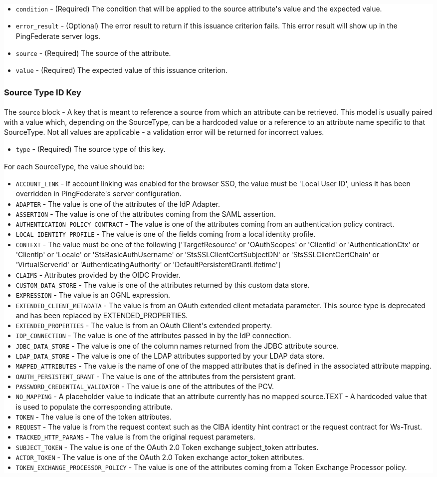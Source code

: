 - `condition` - (Required) The condition that will be applied to the source attribute's value and the expected value.

- `error_result` - (Optional) The error result to return if this issuance criterion fails. This error result will show up in the PingFederate server logs.

- `source` - (Required) The source of the attribute.

- `value` - (Required) The expected value of this issuance criterion.

### Source Type ID Key

The `source` block - A key that is meant to reference a source from which an attribute can be retrieved.
This model is usually paired with a value which, depending on the SourceType, can be a hardcoded value or a reference to an attribute name specific to that SourceType.
Not all values are applicable - a validation error will be returned for incorrect values.

- `type` - (Required) The source type of this key.

For each SourceType, the value should be:

- `ACCOUNT_LINK` - If account linking was enabled for the browser SSO, the value must be 'Local User ID', unless it has been overridden in PingFederate's server configuration.
- `ADAPTER` - The value is one of the attributes of the IdP Adapter.
- `ASSERTION` - The value is one of the attributes coming from the SAML assertion.
- `AUTHENTICATION_POLICY_CONTRACT` - The value is one of the attributes coming from an authentication policy contract.
- `LOCAL_IDENTITY_PROFILE` - The value is one of the fields coming from a local identity profile.
- `CONTEXT` - The value must be one of the following ['TargetResource' or 'OAuthScopes' or 'ClientId' or 'AuthenticationCtx' or 'ClientIp' or 'Locale' or 'StsBasicAuthUsername' or 'StsSSLClientCertSubjectDN' or 'StsSSLClientCertChain' or 'VirtualServerId' or 'AuthenticatingAuthority' or 'DefaultPersistentGrantLifetime']
- `CLAIMS` - Attributes provided by the OIDC Provider.
- `CUSTOM_DATA_STORE` - The value is one of the attributes returned by this custom data store.
- `EXPRESSION` - The value is an OGNL expression.
- `EXTENDED_CLIENT_METADATA` - The value is from an OAuth extended client metadata parameter. This source type is deprecated and has been replaced by EXTENDED_PROPERTIES.
- `EXTENDED_PROPERTIES` - The value is from an OAuth Client's extended property.
- `IDP_CONNECTION` - The value is one of the attributes passed in by the IdP connection.
- `JDBC_DATA_STORE` - The value is one of the column names returned from the JDBC attribute source.
- `LDAP_DATA_STORE` - The value is one of the LDAP attributes supported by your LDAP data store.
- `MAPPED_ATTRIBUTES` - The value is the name of one of the mapped attributes that is defined in the associated attribute mapping.
- `OAUTH_PERSISTENT_GRANT` - The value is one of the attributes from the persistent grant.
- `PASSWORD_CREDENTIAL_VALIDATOR` - The value is one of the attributes of the PCV.
- `NO_MAPPING` - A placeholder value to indicate that an attribute currently has no mapped source.TEXT - A hardcoded value that is used to populate the corresponding attribute.
- `TOKEN` - The value is one of the token attributes.
- `REQUEST` - The value is from the request context such as the CIBA identity hint contract or the request contract for Ws-Trust.
- `TRACKED_HTTP_PARAMS` - The value is from the original request parameters.
- `SUBJECT_TOKEN` - The value is one of the OAuth 2.0 Token exchange subject_token attributes.
- `ACTOR_TOKEN` - The value is one of the OAuth 2.0 Token exchange actor_token attributes.
- `TOKEN_EXCHANGE_PROCESSOR_POLICY` - The value is one of the attributes coming from a Token Exchange Processor policy.
